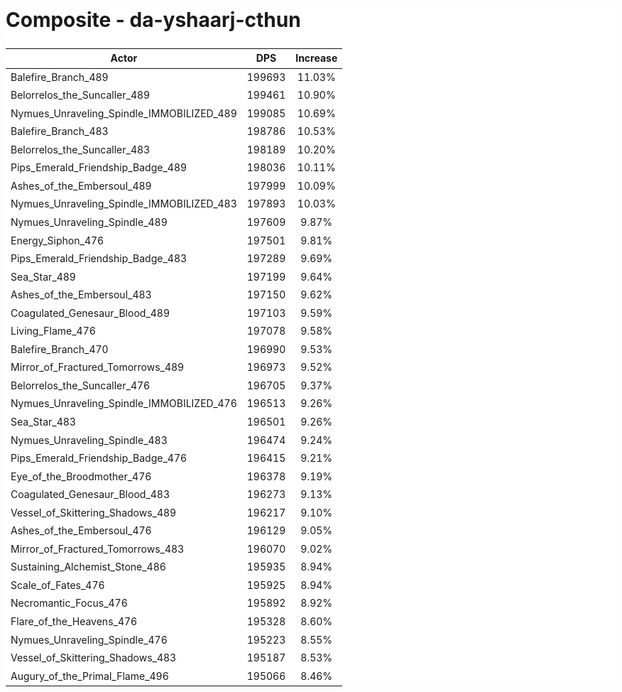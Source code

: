 # Composite - da-yshaarj-cthun
| Actor | DPS | Increase |
|---|:---:|:---:|
|Balefire_Branch_489|199693|11.03%|
|Belorrelos_the_Suncaller_489|199461|10.90%|
|Nymues_Unraveling_Spindle_IMMOBILIZED_489|199085|10.69%|
|Balefire_Branch_483|198786|10.53%|
|Belorrelos_the_Suncaller_483|198189|10.20%|
|Pips_Emerald_Friendship_Badge_489|198036|10.11%|
|Ashes_of_the_Embersoul_489|197999|10.09%|
|Nymues_Unraveling_Spindle_IMMOBILIZED_483|197893|10.03%|
|Nymues_Unraveling_Spindle_489|197609|9.87%|
|Energy_Siphon_476|197501|9.81%|
|Pips_Emerald_Friendship_Badge_483|197289|9.69%|
|Sea_Star_489|197199|9.64%|
|Ashes_of_the_Embersoul_483|197150|9.62%|
|Coagulated_Genesaur_Blood_489|197103|9.59%|
|Living_Flame_476|197078|9.58%|
|Balefire_Branch_470|196990|9.53%|
|Mirror_of_Fractured_Tomorrows_489|196973|9.52%|
|Belorrelos_the_Suncaller_476|196705|9.37%|
|Nymues_Unraveling_Spindle_IMMOBILIZED_476|196513|9.26%|
|Sea_Star_483|196501|9.26%|
|Nymues_Unraveling_Spindle_483|196474|9.24%|
|Pips_Emerald_Friendship_Badge_476|196415|9.21%|
|Eye_of_the_Broodmother_476|196378|9.19%|
|Coagulated_Genesaur_Blood_483|196273|9.13%|
|Vessel_of_Skittering_Shadows_489|196217|9.10%|
|Ashes_of_the_Embersoul_476|196129|9.05%|
|Mirror_of_Fractured_Tomorrows_483|196070|9.02%|
|Sustaining_Alchemist_Stone_486|195935|8.94%|
|Scale_of_Fates_476|195925|8.94%|
|Necromantic_Focus_476|195892|8.92%|
|Flare_of_the_Heavens_476|195328|8.60%|
|Nymues_Unraveling_Spindle_476|195223|8.55%|
|Vessel_of_Skittering_Shadows_483|195187|8.53%|
|Augury_of_the_Primal_Flame_496|195066|8.46%|